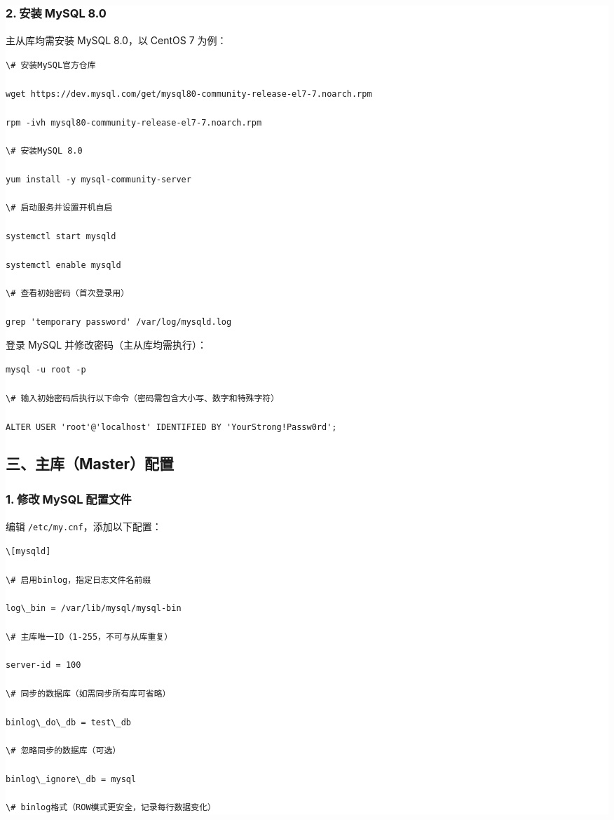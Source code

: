 ### 2. 安装 MySQL 8.0

主从库均需安装 MySQL 8.0，以 CentOS 7 为例：



```
\# 安装MySQL官方仓库

wget https://dev.mysql.com/get/mysql80-community-release-el7-7.noarch.rpm

rpm -ivh mysql80-community-release-el7-7.noarch.rpm

\# 安装MySQL 8.0

yum install -y mysql-community-server

\# 启动服务并设置开机自启

systemctl start mysqld

systemctl enable mysqld

\# 查看初始密码（首次登录用）

grep 'temporary password' /var/log/mysqld.log
```

登录 MySQL 并修改密码（主从库均需执行）：



```
mysql -u root -p

\# 输入初始密码后执行以下命令（密码需包含大小写、数字和特殊字符）

ALTER USER 'root'@'localhost' IDENTIFIED BY 'YourStrong!Passw0rd';
```

## 三、主库（Master）配置

### 1. 修改 MySQL 配置文件

编辑 `/etc/my.cnf`，添加以下配置：



```
\[mysqld]

\# 启用binlog，指定日志文件名前缀

log\_bin = /var/lib/mysql/mysql-bin

\# 主库唯一ID（1-255，不可与从库重复）

server-id = 100

\# 同步的数据库（如需同步所有库可省略）

binlog\_do\_db = test\_db

\# 忽略同步的数据库（可选）

binlog\_ignore\_db = mysql

\# binlog格式（ROW模式更安全，记录每行数据变化）
```
